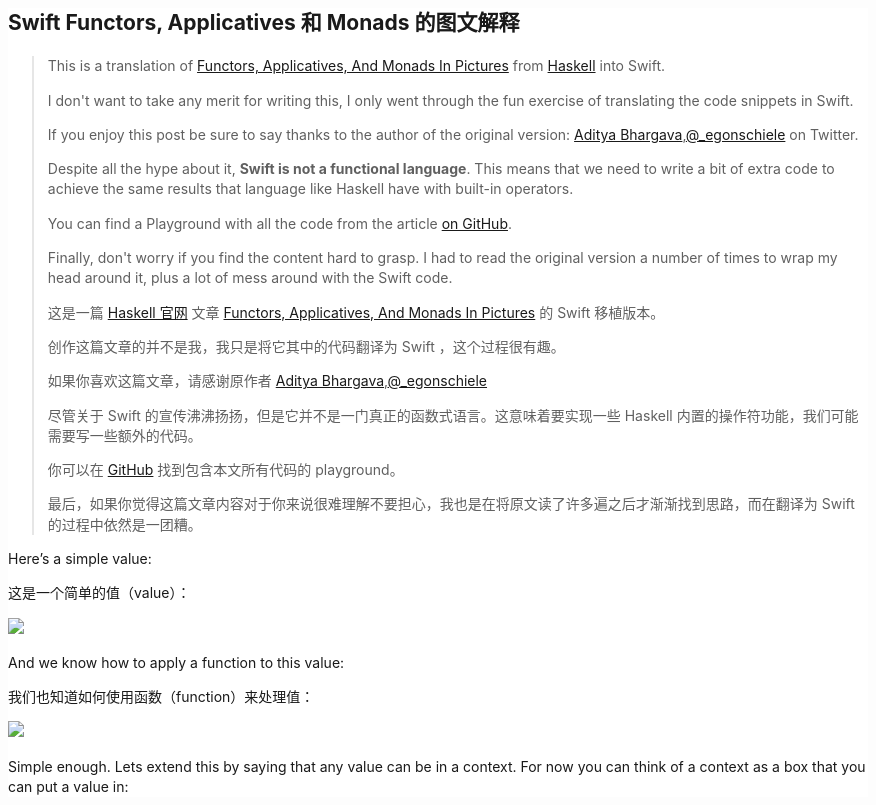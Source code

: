 ## Swift Functors, Applicatives 和 Monads 的图文解释

> This is a translation of [Functors, Applicatives, And Monads In Pictures](http://adit.io/posts/2013-04-17-functors,_applicatives,_and_monads_in_pictures.html) from [Haskell](https://www.haskell.org/) into Swift.
> 
> I don't want to take any merit for writing this, I only went through the fun exercise of translating the code snippets in Swift.
> 
> If you enjoy this post be sure to say thanks to the author of the original version: [Aditya Bhargava](http://adit.io/index.html),[@_egonschiele](https://twitter.com/_egonschiele) on Twitter.
> 
> Despite all the hype about it, **Swift is not a functional language**. This means that we need to write a bit of extra code to achieve the same results that language like Haskell have with built-in operators.
> 
> You can find a Playground with all the code from the article [on GitHub](https://github.com/mokacoding/Swift-Functors-Applicative-Monads-In-Pictures-Playground).
> 
> Finally, don't worry if you find the content hard to grasp. I had to read the original version a number of times to wrap my head around it, plus a lot of mess around with the Swift code.
> 
> 这是一篇 [Haskell 官网](https://www.haskell.org/) 文章 [Functors, Applicatives, And Monads In Pictures](http://adit.io/posts/2013-04-17-functors,_applicatives,_and_monads_in_pictures.html) 的 Swift 移植版本。
> 
> 创作这篇文章的并不是我，我只是将它其中的代码翻译为 Swift ，这个过程很有趣。
> 
> 如果你喜欢这篇文章，请感谢原作者 [Aditya Bhargava](http://adit.io/index.html),[@_egonschiele](https://twitter.com/_egonschiele)
> 
> 尽管关于 Swift 的宣传沸沸扬扬，但是它并不是一门真正的函数式语言。这意味着要实现一些 Haskell 内置的操作符功能，我们可能需要写一些额外的代码。
> 
> 你可以在 [GitHub](https://github.com/mokacoding/Swift-Functors-Applicative-Monads-In-Pictures-Playground) 找到包含本文所有代码的 playground。
> 
> 最后，如果你觉得这篇文章内容对于你来说很难理解不要担心，我也是在将原文读了许多遍之后才渐渐找到思路，而在翻译为 Swift 的过程中依然是一团糟。

Here’s a simple value:

这是一个简单的值（value）：

![](http://adit.io/imgs/functors/value.png)

And we know how to apply a function to this value:

我们也知道如何使用函数（function）来处理值：

![](http://adit.io/imgs/functors/value_apply.png)

Simple enough. Lets extend this by saying that any value can be in a context. For now you can think of a context as a box that you can put a value in:

